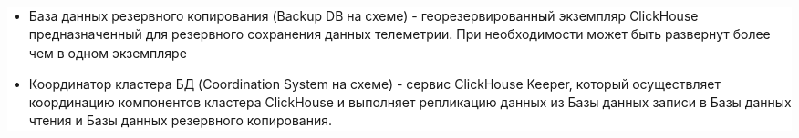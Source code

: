 - База данных резервного копирования (Backup DB на схеме) - георезервированный экземпляр ClickHouse предназначенный для резервного сохранения данных телеметрии. При необходимости может быть развернут более чем в одном экземпляре


- Координатор кластера БД (Coordination System на схеме) - сервис ClickHouse Keeper, который осуществляет координацию компонентов кластера ClickHouse и выполняет репликацию данных из Базы данных записи в Базы данных чтения и Базы данных резервного копирования.